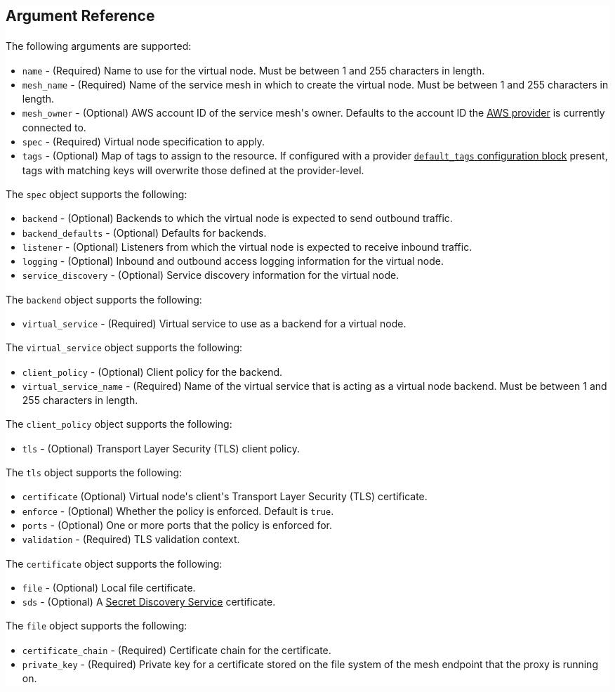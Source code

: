 ## Argument Reference

The following arguments are supported:

* `name` - (Required) Name to use for the virtual node. Must be between 1 and 255 characters in length.
* `mesh_name` - (Required) Name of the service mesh in which to create the virtual node. Must be between 1 and 255 characters in length.
* `mesh_owner` - (Optional) AWS account ID of the service mesh's owner. Defaults to the account ID the [AWS provider][1] is currently connected to.
* `spec` - (Required) Virtual node specification to apply.
* `tags` - (Optional) Map of tags to assign to the resource. If configured with a provider [`default_tags` configuration block](https://registry.terraform.io/providers/hashicorp/aws/latest/docs#default_tags-configuration-block) present, tags with matching keys will overwrite those defined at the provider-level.

The `spec` object supports the following:

* `backend` - (Optional) Backends to which the virtual node is expected to send outbound traffic.
* `backend_defaults` - (Optional) Defaults for backends.
* `listener` - (Optional) Listeners from which the virtual node is expected to receive inbound traffic.
* `logging` - (Optional) Inbound and outbound access logging information for the virtual node.
* `service_discovery` - (Optional) Service discovery information for the virtual node.

The `backend` object supports the following:

* `virtual_service` - (Required) Virtual service to use as a backend for a virtual node.

The `virtual_service` object supports the following:

* `client_policy` - (Optional) Client policy for the backend.
* `virtual_service_name` - (Required) Name of the virtual service that is acting as a virtual node backend. Must be between 1 and 255 characters in length.

The `client_policy` object supports the following:

* `tls` - (Optional) Transport Layer Security (TLS) client policy.

The `tls` object supports the following:

* `certificate` (Optional) Virtual node's client's Transport Layer Security (TLS) certificate.
* `enforce` - (Optional) Whether the policy is enforced. Default is `true`.
* `ports` - (Optional) One or more ports that the policy is enforced for.
* `validation` - (Required) TLS validation context.

The `certificate` object supports the following:

* `file` - (Optional) Local file certificate.
* `sds` - (Optional) A [Secret Discovery Service](https://www.envoyproxy.io/docs/envoy/latest/configuration/security/secret#secret-discovery-service-sds) certificate.

The `file` object supports the following:

* `certificate_chain` - (Required) Certificate chain for the certificate.
* `private_key` - (Required) Private key for a certificate stored on the file system of the mesh endpoint that the proxy is running on.


[1]: /docs/providers/aws/index.html
